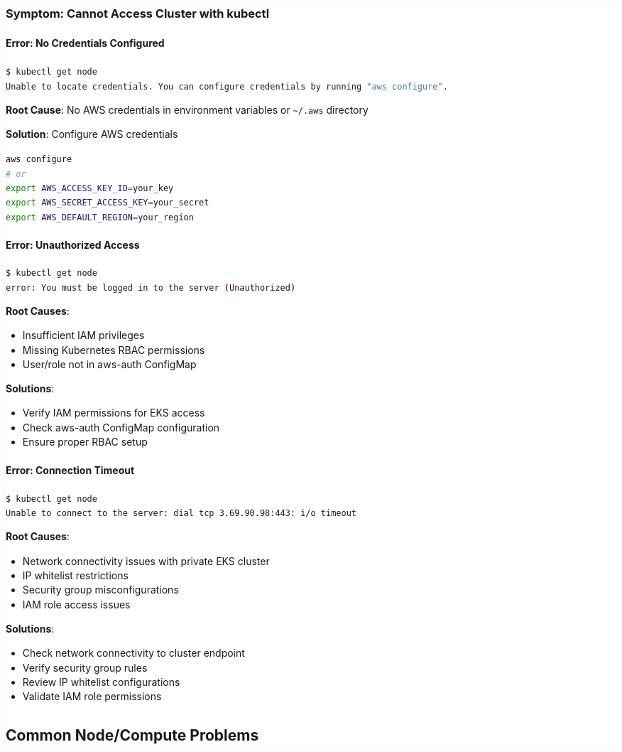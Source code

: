 ### Symptom: Cannot Access Cluster with kubectl

#### Error: No Credentials Configured
```bash
$ kubectl get node
Unable to locate credentials. You can configure credentials by running "aws configure".
```

**Root Cause**: No AWS credentials in environment variables or `~/.aws` directory

**Solution**: Configure AWS credentials
```bash
aws configure
# or
export AWS_ACCESS_KEY_ID=your_key
export AWS_SECRET_ACCESS_KEY=your_secret
export AWS_DEFAULT_REGION=your_region
```

#### Error: Unauthorized Access
```bash
$ kubectl get node
error: You must be logged in to the server (Unauthorized)
```

**Root Causes**:
- Insufficient IAM privileges
- Missing Kubernetes RBAC permissions
- User/role not in aws-auth ConfigMap

**Solutions**:
- Verify IAM permissions for EKS access
- Check aws-auth ConfigMap configuration
- Ensure proper RBAC setup

#### Error: Connection Timeout
```bash
$ kubectl get node
Unable to connect to the server: dial tcp 3.69.90.98:443: i/o timeout
```

**Root Causes**:
- Network connectivity issues with private EKS cluster
- IP whitelist restrictions
- Security group misconfigurations
- IAM role access issues

**Solutions**:
- Check network connectivity to cluster endpoint
- Verify security group rules
- Review IP whitelist configurations
- Validate IAM role permissions

## Common Node/Compute Problems
